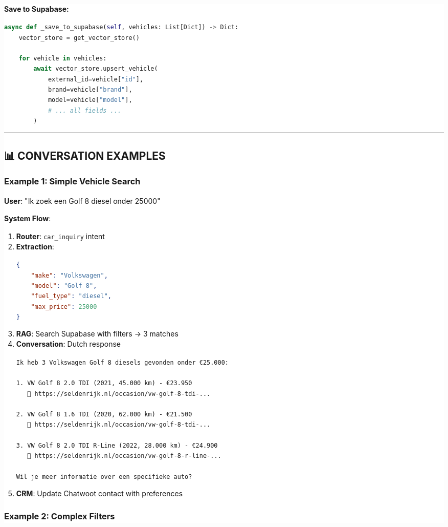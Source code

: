 **Save to Supabase:**
```python
async def _save_to_supabase(self, vehicles: List[Dict]) -> Dict:
    vector_store = get_vector_store()

    for vehicle in vehicles:
        await vector_store.upsert_vehicle(
            external_id=vehicle["id"],
            brand=vehicle["brand"],
            model=vehicle["model"],
            # ... all fields ...
        )
```

---

## 📊 CONVERSATION EXAMPLES

### Example 1: Simple Vehicle Search

**User**: "Ik zoek een Golf 8 diesel onder 25000"

**System Flow**:
1. **Router**: `car_inquiry` intent
2. **Extraction**:
   ```json
   {
       "make": "Volkswagen",
       "model": "Golf 8",
       "fuel_type": "diesel",
       "max_price": 25000
   }
   ```
3. **RAG**: Search Supabase with filters → 3 matches
4. **Conversation**: Dutch response
   ```
   Ik heb 3 Volkswagen Golf 8 diesels gevonden onder €25.000:

   1. VW Golf 8 2.0 TDI (2021, 45.000 km) - €23.950
      🔗 https://seldenrijk.nl/occasion/vw-golf-8-tdi-...

   2. VW Golf 8 1.6 TDI (2020, 62.000 km) - €21.500
      🔗 https://seldenrijk.nl/occasion/vw-golf-8-tdi-...

   3. VW Golf 8 2.0 TDI R-Line (2022, 28.000 km) - €24.900
      🔗 https://seldenrijk.nl/occasion/vw-golf-8-r-line-...

   Wil je meer informatie over een specifieke auto?
   ```
5. **CRM**: Update Chatwoot contact with preferences

### Example 2: Complex Filters
